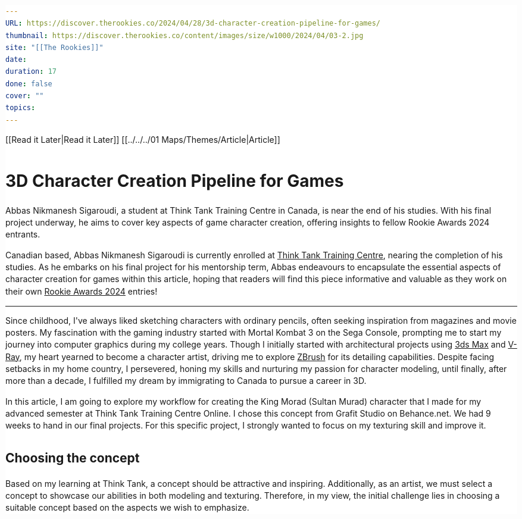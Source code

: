 ```yaml
---
URL: https://discover.therookies.co/2024/04/28/3d-character-creation-pipeline-for-games/
thumbnail: https://discover.therookies.co/content/images/size/w1000/2024/04/03-2.jpg
site: "[[The Rookies]]"
date: 
duration: 17
done: false
cover: ""
topics: 
---
```

[[Read it Later|Read it Later]] [[../../../01 Maps/Themes/Article|Article]]

# 3D Character Creation Pipeline for Games

Abbas Nikmanesh Sigaroudi, a student at Think Tank Training Centre in Canada, is near the end of his studies. With his final project underway, he aims to cover key aspects of game character creation, offering insights to fellow Rookie Awards 2024 entrants.

Canadian based, Abbas Nikmanesh Sigaroudi is currently enrolled at [Think Tank Training Centre](https://www.therookies.co/schools/think-tank-training-centre?ref=discover-the-rookies), nearing the completion of his studies. As he embarks on his final project for his mentorship term, Abbas endeavours to encapsulate the essential aspects of character creation for games within this article, hoping that readers will find this piece informative and valuable as they work on their own [Rookie Awards 2024](https://www.therookies.co/contests/groups/rookie-awards-2024?ref=discover-the-rookies) entries!

---

Since childhood, I've always liked sketching characters with ordinary pencils, often seeking inspiration from magazines and movie posters. My fascination with the gaming industry started with Mortal Kombat 3 on the Sega Console, prompting me to start my journey into computer graphics during my college years. Though I initially started with architectural projects using [3ds Max](https://www.autodesk.com.au/products/3ds-max/overview?term=1-YEAR&%3Btab=subscription&ref=discover-the-rookies) and [V-Ray](https://www.chaos.com/?ref=discover-the-rookies), my heart yearned to become a character artist, driving me to explore [ZBrush](https://www.maxon.net/en/zbrush?ref=discover-the-rookies) for its detailing capabilities. Despite facing setbacks in my home country, I persevered, honing my skills and nurturing my passion for character modeling, until finally, after more than a decade, I fulfilled my dream by immigrating to Canada to pursue a career in 3D.

In this article, I am going to explore my workflow for creating the King Morad (Sultan Murad) character that I made for my advanced semester at Think Tank Training Centre Online. I chose this concept from Grafit Studio on Behance.net. We had 9 weeks to hand in our final projects. For this specific project, I strongly wanted to focus on my texturing skill and improve it.

## Choosing the concept

Based on my learning at Think Tank, a concept should be attractive and inspiring. Additionally, as an artist, we must select a concept to showcase our abilities in both modeling and texturing. Therefore, in my view, the initial challenge lies in choosing a suitable concept based on the aspects we wish to emphasize.

